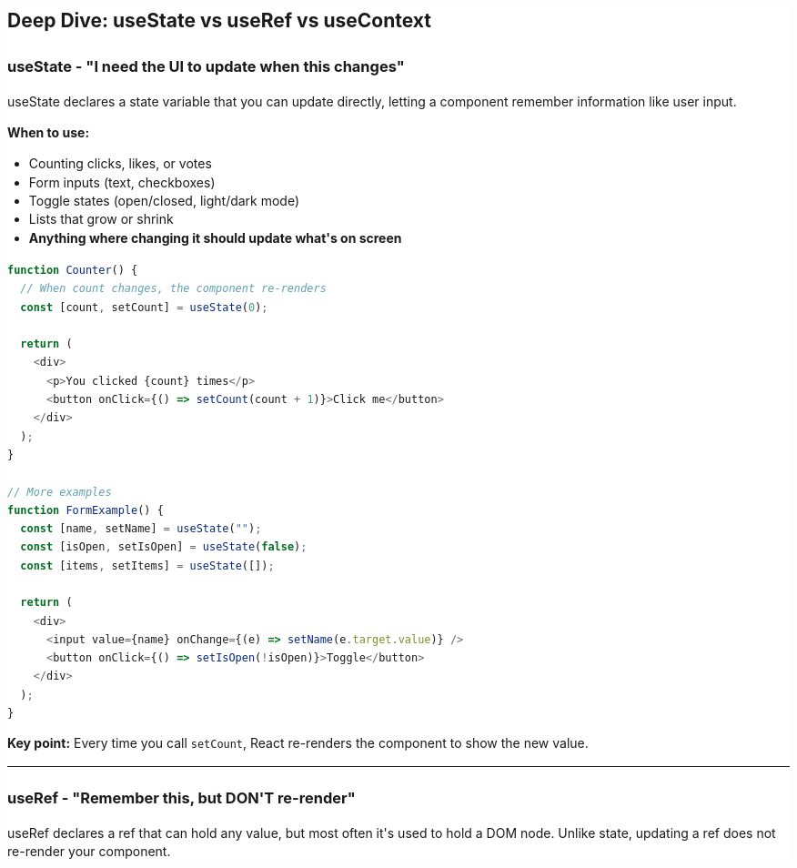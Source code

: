 ## Deep Dive: useState vs useRef vs useContext

### **useState** - "I need the UI to update when this changes"

useState declares a state variable that you can update directly, letting a component remember information like user input.

**When to use:**

- Counting clicks, likes, or votes
- Form inputs (text, checkboxes)
- Toggle states (open/closed, light/dark mode)
- Lists that grow or shrink
- **Anything where changing it should update what's on screen**

```javascript
function Counter() {
  // When count changes, the component re-renders
  const [count, setCount] = useState(0);

  return (
    <div>
      <p>You clicked {count} times</p>
      <button onClick={() => setCount(count + 1)}>Click me</button>
    </div>
  );
}

// More examples
function FormExample() {
  const [name, setName] = useState("");
  const [isOpen, setIsOpen] = useState(false);
  const [items, setItems] = useState([]);

  return (
    <div>
      <input value={name} onChange={(e) => setName(e.target.value)} />
      <button onClick={() => setIsOpen(!isOpen)}>Toggle</button>
    </div>
  );
}
```

**Key point:** Every time you call `setCount`, React re-renders the component to show the new value.

---

### **useRef** - "Remember this, but DON'T re-render"

useRef declares a ref that can hold any value, but most often it's used to hold a DOM node. Unlike state, updating a ref does not re-render your component.
